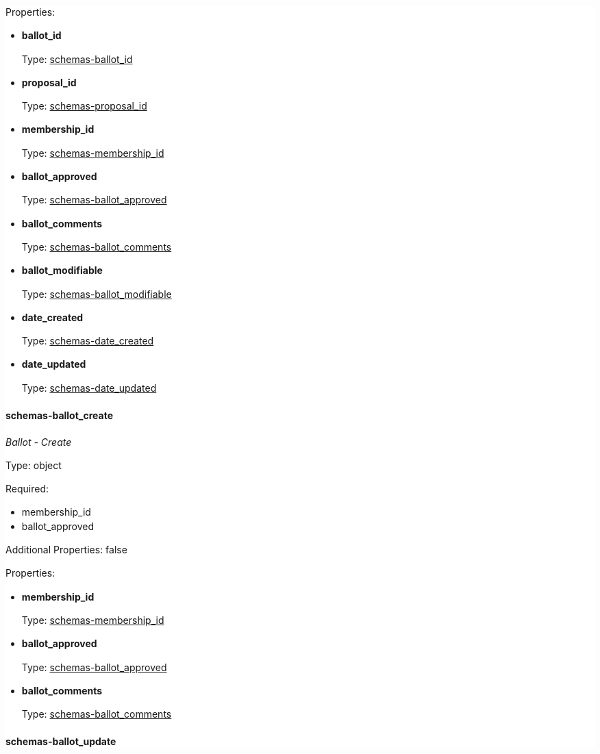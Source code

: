 Properties:

- **ballot_id**

	Type: [schemas-ballot_id](#schemas-ballot_id)

- **proposal_id**

	Type: [schemas-proposal_id](#schemas-proposal_id)

- **membership_id**

	Type: [schemas-membership_id](#schemas-membership_id)

- **ballot_approved**

	Type: [schemas-ballot_approved](#schemas-ballot_approved)

- **ballot_comments**

	Type: [schemas-ballot_comments](#schemas-ballot_comments)

- **ballot_modifiable**

	Type: [schemas-ballot_modifiable](#schemas-ballot_modifiable)

- **date_created**

	Type: [schemas-date_created](#schemas-date_created)

- **date_updated**

	Type: [schemas-date_updated](#schemas-date_updated)

#### schemas-ballot_create


*Ballot - Create*


Type: object

Required:

- membership_id
- ballot_approved

Additional Properties: false

Properties:

- **membership_id**

	Type: [schemas-membership_id](#schemas-membership_id)

- **ballot_approved**

	Type: [schemas-ballot_approved](#schemas-ballot_approved)

- **ballot_comments**

	Type: [schemas-ballot_comments](#schemas-ballot_comments)

#### schemas-ballot_update
